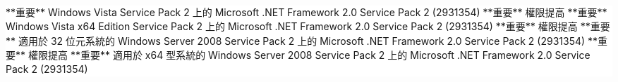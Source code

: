 </td>
<td style="border:1px solid black;">
**重要**

</td>
</tr>
<tr>
<td style="border:1px solid black;">
Windows Vista Service Pack 2 上的 Microsoft .NET Framework 2.0 Service Pack 2  
(2931354)

</td>
<td style="border:1px solid black;">
**重要**  
權限提高

</td>
<td style="border:1px solid black;">
**重要**

</td>
</tr>
<tr>
<td style="border:1px solid black;">
Windows Vista x64 Edition Service Pack 2 上的 Microsoft .NET Framework 2.0 Service Pack 2  
(2931354)

</td>
<td style="border:1px solid black;">
**重要**  
權限提高

</td>
<td style="border:1px solid black;">
**重要**

</td>
</tr>
<tr>
<td style="border:1px solid black;">
適用於 32 位元系統的 Windows Server 2008 Service Pack 2 上的 Microsoft .NET Framework 2.0 Service Pack 2  
(2931354)

</td>
<td style="border:1px solid black;">
**重要**  
權限提高

</td>
<td style="border:1px solid black;">
**重要**

</td>
</tr>
<tr>
<td style="border:1px solid black;">
適用於 x64 型系統的 Windows Server 2008 Service Pack 2 上的 Microsoft .NET Framework 2.0 Service Pack 2  
(2931354)
